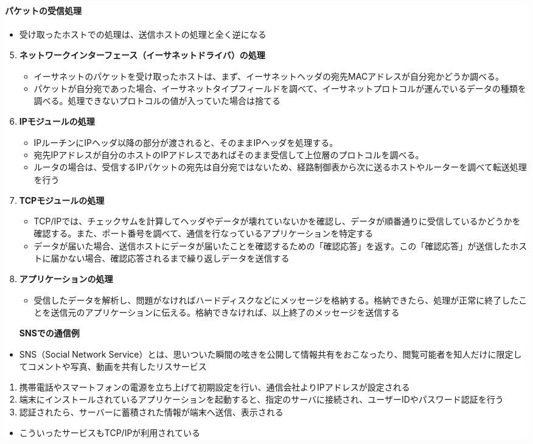 #### パケットの受信処理

- 受け取ったホストでの処理は、送信ホストの処理と全く逆になる

5. **ネットワークインターフェース（イーサネットドライバ）の処理**

   - イーサネットのパケットを受け取ったホストは、まず、イーサネットヘッダの宛先MACアドレスが自分宛かどうか調べる。
   - パケットが自分宛であった場合、イーサネットタイプフィールドを調べて、イーサネットプロトコルが運んでいるデータの種類を調べる。処理できないプロトコルの値が入っていた場合は捨てる

6. **IPモジュールの処理**

   - IPルーチンにIPヘッダ以降の部分が渡されると、そのままIPヘッダを処理する。
   - 宛先IPアドレスが自分のホストのIPアドレスであればそのまま受信して上位層のプロトコルを調べる。
   - ルータの場合は、受信するIPパケットの宛先は自分宛ではないため、経路制御表から次に送るホストやルーターを調べて転送処理を行う

7. **TCPモジュールの処理**

   - TCP/IPでは、チェックサムを計算してヘッダやデータが壊れていないかを確認し、データが順番通りに受信しているかどうかを確認する。また、ポート番号を調べて、通信を行なっているアプリケーションを特定する
   - データが届いた場合、送信ホストにデータが届いたことを確認するための「確認応答」を返す。この「確認応答」が送信したホストに届かない場合、確認応答されるまで繰り返しデータを送信する

8. **アプリケーションの処理**

   - 受信したデータを解析し、問題がなければハードディスクなどにメッセージを格納する。格納できたら、処理が正常に終了したことを送信元のアプリケーションに伝える。格納できなければ、以上終了のメッセージを送信する

   **SNSでの通信例**

- SNS（Social Network Service）とは、思いついた瞬間の呟きを公開して情報共有をおこなったり、閲覧可能者を知人だけに限定してコメントや写真、動画を共有したリスサービス

1. 携帯電話やスマートフォンの電源を立ち上げて初期設定を行い、通信会社よりIPアドレスが設定される
2. 端末にインストールされているアプリケーションを起動すると、指定のサーバに接続され、ユーザーIDやパスワード認証を行う
3. 認証されたら、サーバーに蓄積された情報が端末へ送信、表示される

- こういったサービスもTCP/IPが利用されている

